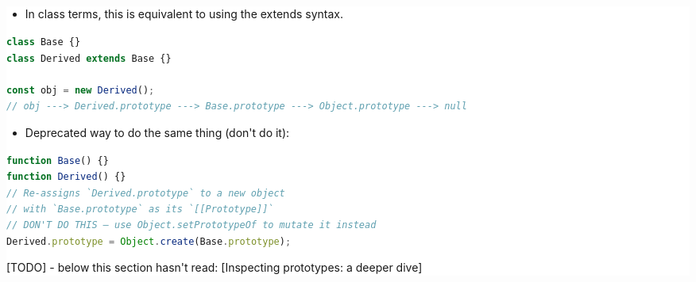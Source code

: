 - In class terms, this is equivalent to using the extends syntax.

```js
class Base {}
class Derived extends Base {}

const obj = new Derived();
// obj ---> Derived.prototype ---> Base.prototype ---> Object.prototype ---> null
```

- Deprecated way to do the same thing (don't do it):

```js
function Base() {}
function Derived() {}
// Re-assigns `Derived.prototype` to a new object
// with `Base.prototype` as its `[[Prototype]]`
// DON'T DO THIS — use Object.setPrototypeOf to mutate it instead
Derived.prototype = Object.create(Base.prototype);
```

[TODO] - below this section hasn't read: [Inspecting prototypes: a deeper dive]
